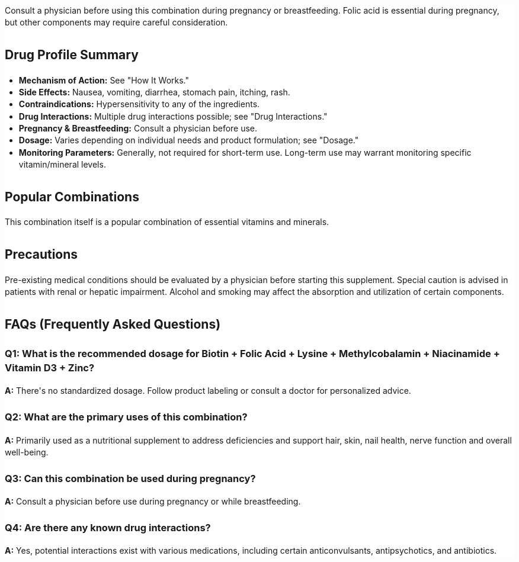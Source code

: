 
Consult a physician before using this combination during pregnancy or breastfeeding.  Folic acid is essential during pregnancy, but other components may require careful consideration.


## **Drug Profile Summary**


* **Mechanism of Action:**  See "How It Works."
* **Side Effects:** Nausea, vomiting, diarrhea, stomach pain, itching, rash.
* **Contraindications:**  Hypersensitivity to any of the ingredients.
* **Drug Interactions:** Multiple drug interactions possible; see "Drug Interactions."
* **Pregnancy & Breastfeeding:** Consult a physician before use.
* **Dosage:** Varies depending on individual needs and product formulation; see "Dosage."
* **Monitoring Parameters:**  Generally, not required for short-term use.  Long-term use may warrant monitoring specific vitamin/mineral levels.


## **Popular Combinations**

This combination itself is a popular combination of essential vitamins and minerals. 


## **Precautions**


Pre-existing medical conditions should be evaluated by a physician before starting this supplement. Special caution is advised in patients with renal or hepatic impairment.  Alcohol and smoking may affect the absorption and utilization of certain components.


## **FAQs (Frequently Asked Questions)**

### **Q1: What is the recommended dosage for Biotin + Folic Acid + Lysine + Methylcobalamin + Niacinamide + Vitamin D3 + Zinc?**

**A:**  There's no standardized dosage. Follow product labeling or consult a doctor for personalized advice.


### **Q2:  What are the primary uses of this combination?**

**A:**  Primarily used as a nutritional supplement to address deficiencies and support hair, skin, nail health, nerve function and overall well-being.

### **Q3:  Can this combination be used during pregnancy?**

**A:** Consult a physician before use during pregnancy or while breastfeeding.

### **Q4:  Are there any known drug interactions?**

**A:** Yes, potential interactions exist with various medications, including certain anticonvulsants, antipsychotics, and antibiotics.
